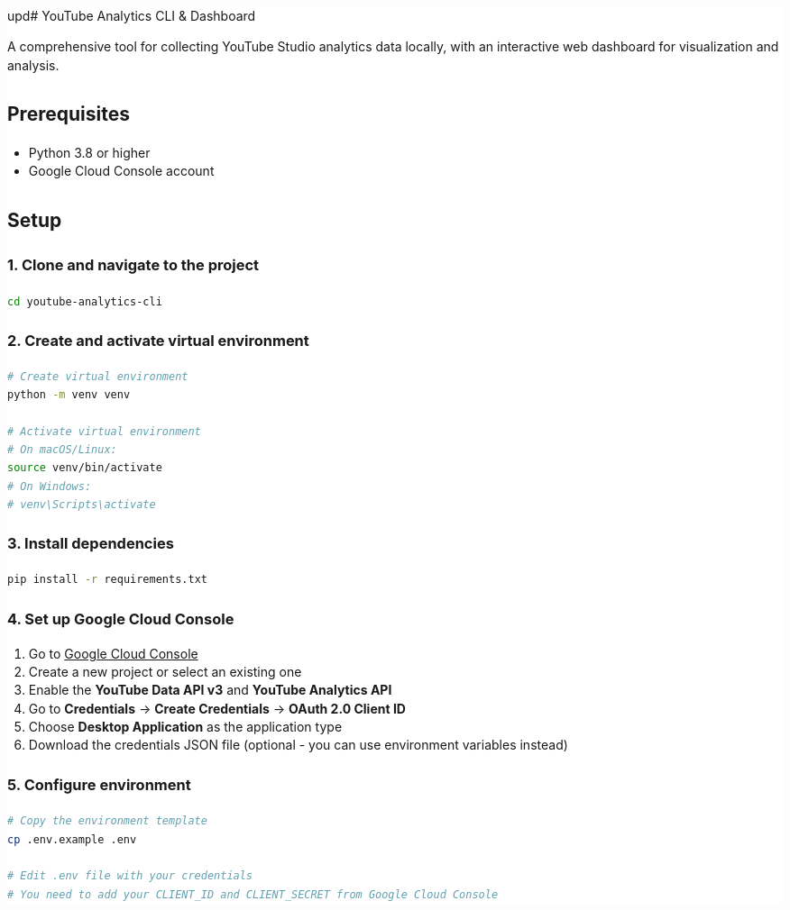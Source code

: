 upd# YouTube Analytics CLI & Dashboard

A comprehensive tool for collecting YouTube Studio analytics data locally, with an interactive web dashboard for visualization and analysis.

## Prerequisites

- Python 3.8 or higher
- Google Cloud Console account

## Setup

### 1. Clone and navigate to the project
```bash
cd youtube-analytics-cli
```

### 2. Create and activate virtual environment
```bash
# Create virtual environment
python -m venv venv

# Activate virtual environment
# On macOS/Linux:
source venv/bin/activate
# On Windows:
# venv\Scripts\activate
```

### 3. Install dependencies
```bash
pip install -r requirements.txt
```

### 4. Set up Google Cloud Console
1. Go to [Google Cloud Console](https://console.cloud.google.com/)
2. Create a new project or select an existing one
3. Enable the **YouTube Data API v3** and **YouTube Analytics API**
4. Go to **Credentials** → **Create Credentials** → **OAuth 2.0 Client ID**
5. Choose **Desktop Application** as the application type
6. Download the credentials JSON file (optional - you can use environment variables instead)

### 5. Configure environment
```bash
# Copy the environment template
cp .env.example .env

# Edit .env file with your credentials
# You need to add your CLIENT_ID and CLIENT_SECRET from Google Cloud Console
```
